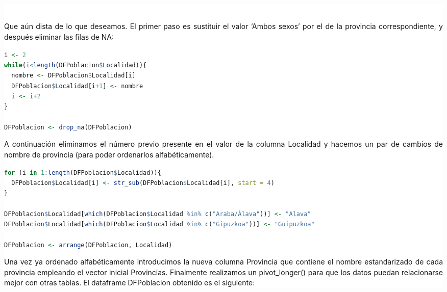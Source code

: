 <br>
      
<div style="text-align: justify">

Que aún dista de lo que deseamos. El primer paso es sustituir el valor ‘Ambos sexos’ por el de la provincia correspondiente, y después eliminar las filas de NA:


```r
i <- 2
while(i<length(DFPoblacion$Localidad)){
  nombre <- DFPoblacion$Localidad[i]
  DFPoblacion$Localidad[i+1] <- nombre
  i <- i+2
}

DFPoblacion <- drop_na(DFPoblacion)
```

A continuación eliminamos el número previo presente en el valor de la columna Localidad y hacemos un par de cambios de nombre de provincia (para poder ordenarlos alfabéticamente).


```r
for (i in 1:length(DFPoblacion$Localidad)){
  DFPoblacion$Localidad[i] <- str_sub(DFPoblacion$Localidad[i], start = 4)
}

DFPoblacion$Localidad[which(DFPoblacion$Localidad %in% c("Araba/Álava"))] <- "Alava"
DFPoblacion$Localidad[which(DFPoblacion$Localidad %in% c("Gipuzkoa"))] <- "Guipuzkoa"

DFPoblacion <- arrange(DFPoblacion, Localidad)
```

Una vez ya ordenado alfabéticamente introducimos la nueva columna Provincia que contiene el nombre estandarizado de cada provincia empleando el vector inicial Provincias. Finalmente realizamos un pivot_longer() para que los datos puedan relacionarse mejor con otras tablas. El dataframe DFPoblacion obtenido es el siguiente:

<center>
<figure>